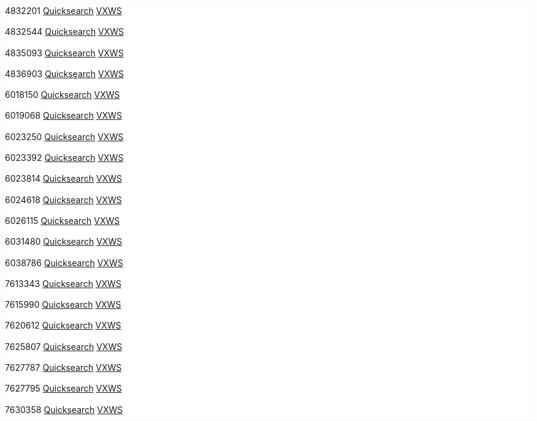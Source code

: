 4832201 [Quicksearch](https://search.library.yale.edu/catalog/4832201) [VXWS](http://prodorbis.library.yale.edu:7014/vxws/GetHoldingsService?bibId=4832201)

4832544 [Quicksearch](https://search.library.yale.edu/catalog/4832544) [VXWS](http://prodorbis.library.yale.edu:7014/vxws/GetHoldingsService?bibId=4832544)

4835093 [Quicksearch](https://search.library.yale.edu/catalog/4835093) [VXWS](http://prodorbis.library.yale.edu:7014/vxws/GetHoldingsService?bibId=4835093)

4836903 [Quicksearch](https://search.library.yale.edu/catalog/4836903) [VXWS](http://prodorbis.library.yale.edu:7014/vxws/GetHoldingsService?bibId=4836903)

6018150 [Quicksearch](https://search.library.yale.edu/catalog/6018150) [VXWS](http://prodorbis.library.yale.edu:7014/vxws/GetHoldingsService?bibId=6018150)

6019068 [Quicksearch](https://search.library.yale.edu/catalog/6019068) [VXWS](http://prodorbis.library.yale.edu:7014/vxws/GetHoldingsService?bibId=6019068)

6023250 [Quicksearch](https://search.library.yale.edu/catalog/6023250) [VXWS](http://prodorbis.library.yale.edu:7014/vxws/GetHoldingsService?bibId=6023250)

6023392 [Quicksearch](https://search.library.yale.edu/catalog/6023392) [VXWS](http://prodorbis.library.yale.edu:7014/vxws/GetHoldingsService?bibId=6023392)

6023814 [Quicksearch](https://search.library.yale.edu/catalog/6023814) [VXWS](http://prodorbis.library.yale.edu:7014/vxws/GetHoldingsService?bibId=6023814)

6024618 [Quicksearch](https://search.library.yale.edu/catalog/6024618) [VXWS](http://prodorbis.library.yale.edu:7014/vxws/GetHoldingsService?bibId=6024618)

6026115 [Quicksearch](https://search.library.yale.edu/catalog/6026115) [VXWS](http://prodorbis.library.yale.edu:7014/vxws/GetHoldingsService?bibId=6026115)

6031480 [Quicksearch](https://search.library.yale.edu/catalog/6031480) [VXWS](http://prodorbis.library.yale.edu:7014/vxws/GetHoldingsService?bibId=6031480)

6038786 [Quicksearch](https://search.library.yale.edu/catalog/6038786) [VXWS](http://prodorbis.library.yale.edu:7014/vxws/GetHoldingsService?bibId=6038786)

7613343 [Quicksearch](https://search.library.yale.edu/catalog/7613343) [VXWS](http://prodorbis.library.yale.edu:7014/vxws/GetHoldingsService?bibId=7613343)

7615990 [Quicksearch](https://search.library.yale.edu/catalog/7615990) [VXWS](http://prodorbis.library.yale.edu:7014/vxws/GetHoldingsService?bibId=7615990)

7620612 [Quicksearch](https://search.library.yale.edu/catalog/7620612) [VXWS](http://prodorbis.library.yale.edu:7014/vxws/GetHoldingsService?bibId=7620612)

7625807 [Quicksearch](https://search.library.yale.edu/catalog/7625807) [VXWS](http://prodorbis.library.yale.edu:7014/vxws/GetHoldingsService?bibId=7625807)

7627787 [Quicksearch](https://search.library.yale.edu/catalog/7627787) [VXWS](http://prodorbis.library.yale.edu:7014/vxws/GetHoldingsService?bibId=7627787)

7627795 [Quicksearch](https://search.library.yale.edu/catalog/7627795) [VXWS](http://prodorbis.library.yale.edu:7014/vxws/GetHoldingsService?bibId=7627795)

7630358 [Quicksearch](https://search.library.yale.edu/catalog/7630358) [VXWS](http://prodorbis.library.yale.edu:7014/vxws/GetHoldingsService?bibId=7630358)
